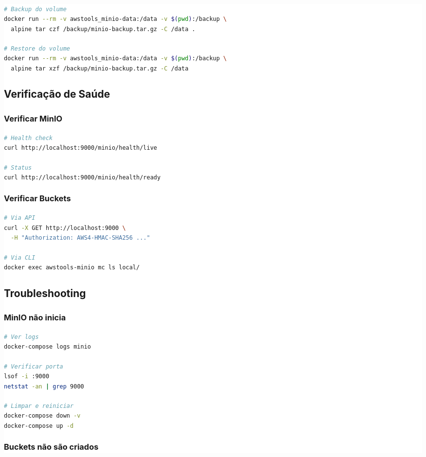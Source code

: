 ```bash
# Backup do volume
docker run --rm -v awstools_minio-data:/data -v $(pwd):/backup \
  alpine tar czf /backup/minio-backup.tar.gz -C /data .

# Restore do volume
docker run --rm -v awstools_minio-data:/data -v $(pwd):/backup \
  alpine tar xzf /backup/minio-backup.tar.gz -C /data
```

## Verificação de Saúde

### Verificar MinIO

```bash
# Health check
curl http://localhost:9000/minio/health/live

# Status
curl http://localhost:9000/minio/health/ready
```

### Verificar Buckets

```bash
# Via API
curl -X GET http://localhost:9000 \
  -H "Authorization: AWS4-HMAC-SHA256 ..."

# Via CLI
docker exec awstools-minio mc ls local/
```

## Troubleshooting

### MinIO não inicia

```bash
# Ver logs
docker-compose logs minio

# Verificar porta
lsof -i :9000
netstat -an | grep 9000

# Limpar e reiniciar
docker-compose down -v
docker-compose up -d
```

### Buckets não são criados
